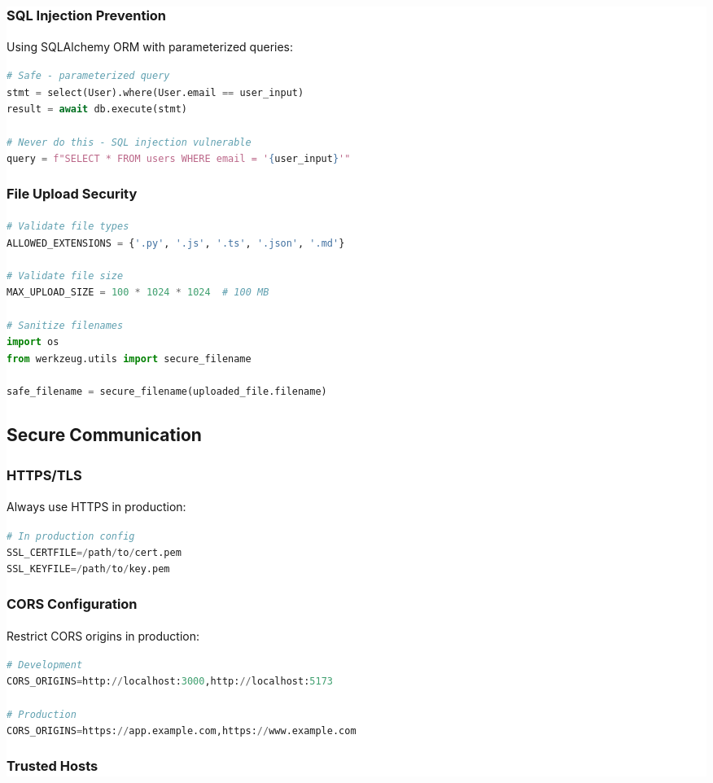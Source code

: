 ### SQL Injection Prevention

Using SQLAlchemy ORM with parameterized queries:

```python
# Safe - parameterized query
stmt = select(User).where(User.email == user_input)
result = await db.execute(stmt)

# Never do this - SQL injection vulnerable
query = f"SELECT * FROM users WHERE email = '{user_input}'"
```

### File Upload Security

```python
# Validate file types
ALLOWED_EXTENSIONS = {'.py', '.js', '.ts', '.json', '.md'}

# Validate file size
MAX_UPLOAD_SIZE = 100 * 1024 * 1024  # 100 MB

# Sanitize filenames
import os
from werkzeug.utils import secure_filename

safe_filename = secure_filename(uploaded_file.filename)
```

## Secure Communication

### HTTPS/TLS

Always use HTTPS in production:

```python
# In production config
SSL_CERTFILE=/path/to/cert.pem
SSL_KEYFILE=/path/to/key.pem
```

### CORS Configuration

Restrict CORS origins in production:

```python
# Development
CORS_ORIGINS=http://localhost:3000,http://localhost:5173

# Production
CORS_ORIGINS=https://app.example.com,https://www.example.com
```

### Trusted Hosts
